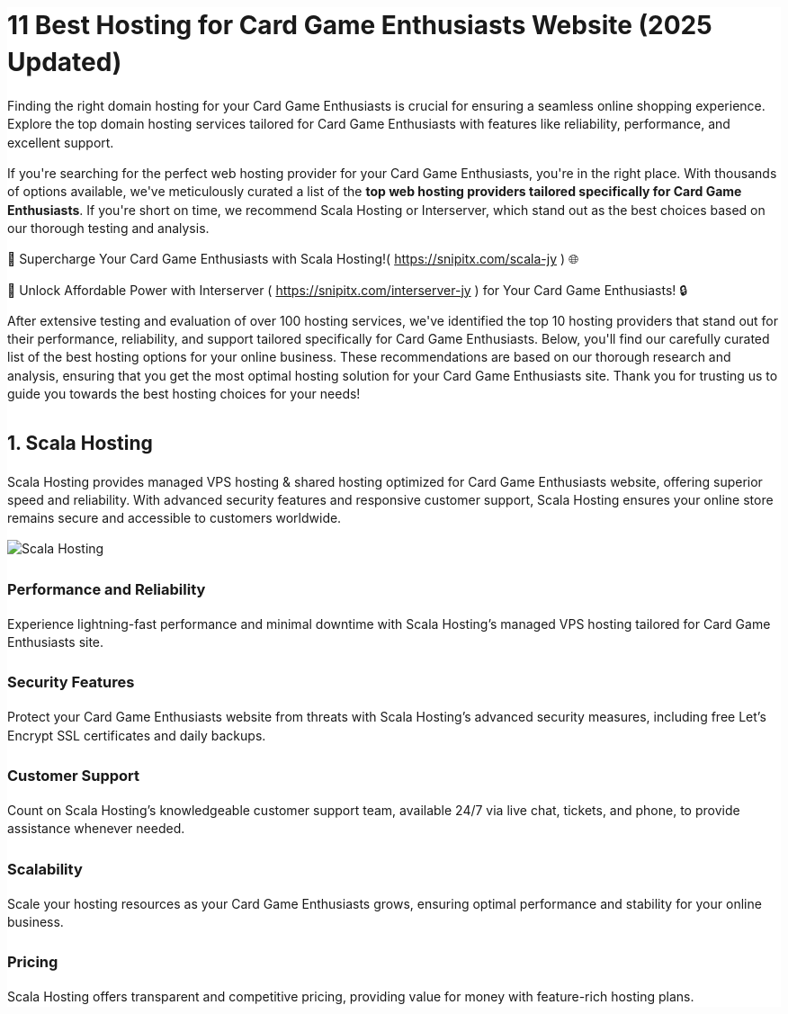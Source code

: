 # 11 Best Hosting for Card Game Enthusiasts Website (2025 Updated)

Finding the right domain hosting for your Card Game Enthusiasts is crucial for ensuring a seamless online shopping experience. Explore the top domain hosting services tailored for Card Game Enthusiasts with features like reliability, performance, and excellent support.

If you're searching for the perfect web hosting provider for your Card Game Enthusiasts, you're in the right place. With thousands of options available, we've meticulously curated a list of the **top web hosting providers tailored specifically for Card Game Enthusiasts**. If you're short on time, we recommend Scala Hosting or Interserver, which stand out as the best choices based on our thorough testing and analysis.

🚀 Supercharge Your Card Game Enthusiasts with Scala Hosting!( https://snipitx.com/scala-jy ) 🌐 

💸 Unlock Affordable Power with Interserver ( https://snipitx.com/interserver-jy ) for Your Card Game Enthusiasts! 🔒

After extensive testing and evaluation of over 100 hosting services, we've identified the top 10 hosting providers that stand out for their performance, reliability, and support tailored specifically for Card Game Enthusiasts. Below, you'll find our carefully curated list of the best hosting options for your online business. These recommendations are based on our thorough research and analysis, ensuring that you get the most optimal hosting solution for your Card Game Enthusiasts site. Thank you for trusting us to guide you towards the best hosting choices for your needs!

## 1. Scala Hosting

Scala Hosting provides managed VPS hosting & shared hosting optimized for Card Game Enthusiasts website, offering superior speed and reliability. With advanced security features and responsive customer support, Scala Hosting ensures your online store remains secure and accessible to customers worldwide.

![Scala Hosting](https://i.imgur.com/uJ5JIK3.png "Scala Web Hosting")

### Performance and Reliability
Experience lightning-fast performance and minimal downtime with Scala Hosting’s managed VPS hosting tailored for Card Game Enthusiasts site.

### Security Features
Protect your Card Game Enthusiasts website from threats with Scala Hosting’s advanced security measures, including free Let’s Encrypt SSL certificates and daily backups.

### Customer Support
Count on Scala Hosting’s knowledgeable customer support team, available 24/7 via live chat, tickets, and phone, to provide assistance whenever needed.

### Scalability
Scale your hosting resources as your Card Game Enthusiasts grows, ensuring optimal performance and stability for your online business.

### Pricing
Scala Hosting offers transparent and competitive pricing, providing value for money with feature-rich hosting plans.

